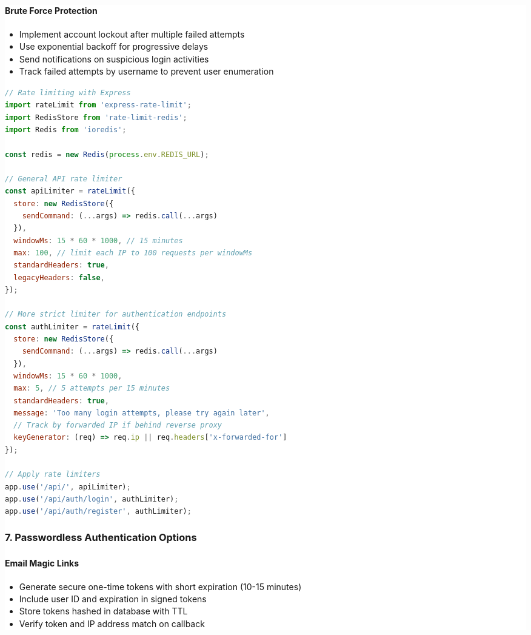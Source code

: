 #### Brute Force Protection
- Implement account lockout after multiple failed attempts
- Use exponential backoff for progressive delays
- Send notifications on suspicious login activities
- Track failed attempts by username to prevent user enumeration

```javascript
// Rate limiting with Express
import rateLimit from 'express-rate-limit';
import RedisStore from 'rate-limit-redis';
import Redis from 'ioredis';

const redis = new Redis(process.env.REDIS_URL);

// General API rate limiter
const apiLimiter = rateLimit({
  store: new RedisStore({
    sendCommand: (...args) => redis.call(...args)
  }),
  windowMs: 15 * 60 * 1000, // 15 minutes
  max: 100, // limit each IP to 100 requests per windowMs
  standardHeaders: true,
  legacyHeaders: false,
});

// More strict limiter for authentication endpoints
const authLimiter = rateLimit({
  store: new RedisStore({
    sendCommand: (...args) => redis.call(...args)
  }),
  windowMs: 15 * 60 * 1000,
  max: 5, // 5 attempts per 15 minutes
  standardHeaders: true,
  message: 'Too many login attempts, please try again later',
  // Track by forwarded IP if behind reverse proxy
  keyGenerator: (req) => req.ip || req.headers['x-forwarded-for']
});

// Apply rate limiters
app.use('/api/', apiLimiter);
app.use('/api/auth/login', authLimiter);
app.use('/api/auth/register', authLimiter);
```

### 7. Passwordless Authentication Options

#### Email Magic Links
- Generate secure one-time tokens with short expiration (10-15 minutes)
- Include user ID and expiration in signed tokens
- Store tokens hashed in database with TTL
- Verify token and IP address match on callback
